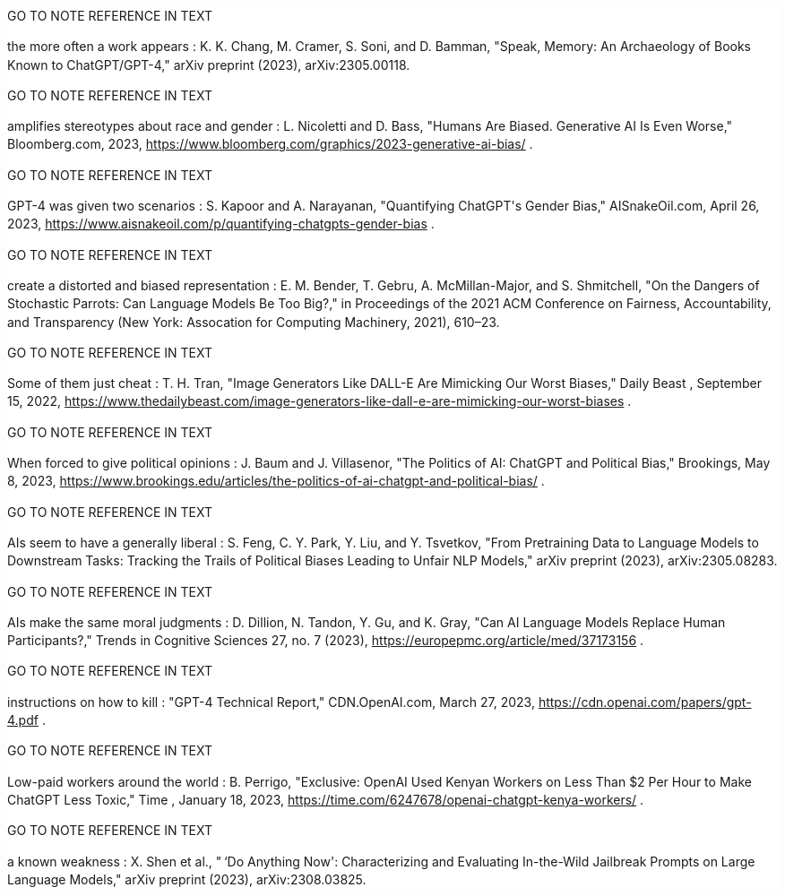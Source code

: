 GO TO NOTE REFERENCE IN TEXT

the more often a work appears : K. K. Chang, M. Cramer, S. Soni, and D. Bamman, "Speak, Memory: An Archaeology of Books Known to ChatGPT/GPT-4," arXiv preprint (2023), arXiv:2305.00118.

GO TO NOTE REFERENCE IN TEXT

amplifies stereotypes about race and gender : L. Nicoletti and D. Bass, "Humans Are Biased. Generative AI Is Even Worse," Bloomberg.com, 2023, https://www.bloomberg.com/graphics/2023-generative-ai-bias/ .

GO TO NOTE REFERENCE IN TEXT

GPT-4 was given two scenarios : S. Kapoor and A. Narayanan, "Quantifying ChatGPT's Gender Bias," AISnakeOil.com, April 26, 2023, https://www.aisnakeoil.com/p/quantifying-chatgpts-gender-bias .

GO TO NOTE REFERENCE IN TEXT

create a distorted and biased representation : E. M. Bender, T. Gebru, A. McMillan-Major, and S. Shmitchell, "On the Dangers of Stochastic Parrots: Can Language Models Be Too Big?," in Proceedings of the 2021 ACM Conference on Fairness, Accountability, and Transparency (New York: Assocation for Computing Machinery, 2021), 610–23.

GO TO NOTE REFERENCE IN TEXT

Some of them just cheat : T. H. Tran, "Image Generators Like DALL-E Are Mimicking Our Worst Biases," Daily Beast , September 15, 2022, https://www.thedailybeast.com/image-generators-like-dall-e-are-mimicking-our-worst-biases .

GO TO NOTE REFERENCE IN TEXT

When forced to give political opinions : J. Baum and J. Villasenor, "The Politics of AI: ChatGPT and Political Bias," Brookings, May 8, 2023, https://www.brookings.edu/articles/the-politics-of-ai-chatgpt-and-political-bias/ .

GO TO NOTE REFERENCE IN TEXT

AIs seem to have a generally liberal : S. Feng, C. Y. Park, Y. Liu, and Y. Tsvetkov, "From Pretraining Data to Language Models to Downstream Tasks: Tracking the Trails of Political Biases Leading to Unfair NLP Models," arXiv preprint (2023), arXiv:2305.08283.

GO TO NOTE REFERENCE IN TEXT

AIs make the same moral judgments : D. Dillion, N. Tandon, Y. Gu, and K. Gray, "Can AI Language Models Replace Human Participants?," Trends in Cognitive Sciences 27, no. 7 (2023), https://europepmc.org/article/med/37173156 .

GO TO NOTE REFERENCE IN TEXT

instructions on how to kill : "GPT-4 Technical Report," CDN.OpenAI.com, March 27, 2023, https://cdn.openai.com/papers/gpt-4.pdf .

GO TO NOTE REFERENCE IN TEXT

Low-paid workers around the world : B. Perrigo, "Exclusive: OpenAI Used Kenyan Workers on Less Than $2 Per Hour to Make ChatGPT Less Toxic," Time , January 18, 2023, https://time.com/6247678/openai-chatgpt-kenya-workers/ .

GO TO NOTE REFERENCE IN TEXT

a known weakness : X. Shen et al., " ‘Do Anything Now': Characterizing and Evaluating In-the-Wild Jailbreak Prompts on Large Language Models," arXiv preprint (2023), arXiv:2308.03825.

